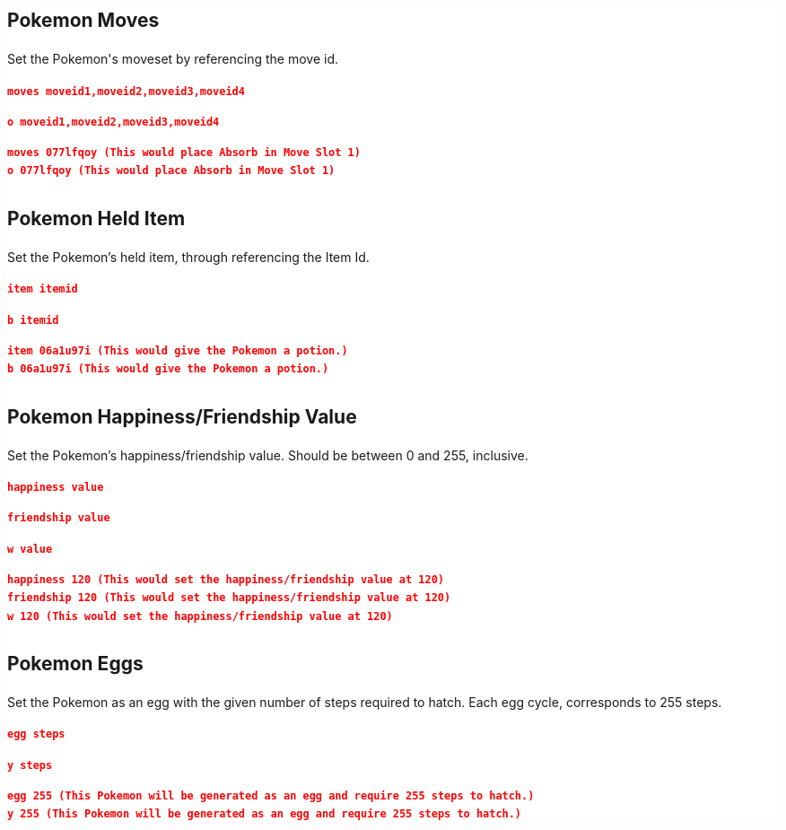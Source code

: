 ## Pokemon Moves
Set the Pokemon's moveset by referencing the move id.
```json
moves moveid1,moveid2,moveid3,moveid4
```
```json
o moveid1,moveid2,moveid3,moveid4
```
```json title="Code Examples" 
moves 077lfqoy (This would place Absorb in Move Slot 1)
o 077lfqoy (This would place Absorb in Move Slot 1)
```

## Pokemon Held Item
Set the Pokemon’s held item, through referencing the Item Id.
```json
item itemid
```
```json
b itemid
```
```json title="Code Examples" 
item 06a1u97i (This would give the Pokemon a potion.)
b 06a1u97i (This would give the Pokemon a potion.)
```

## Pokemon Happiness/Friendship Value
Set the Pokemon’s happiness/friendship value. Should be between 0 and 255, inclusive.
```json
happiness value
```
```json
friendship value
```
```json
w value
```
```json title="Code Examples" 
happiness 120 (This would set the happiness/friendship value at 120)
friendship 120 (This would set the happiness/friendship value at 120)
w 120 (This would set the happiness/friendship value at 120)
```
## Pokemon Eggs
Set the Pokemon as an egg with the given number of steps required to hatch. Each egg cycle, corresponds to 255 steps.

```json
egg steps
```
```json
y steps
```
```json title="Code Examples" 
egg 255 (This Pokemon will be generated as an egg and require 255 steps to hatch.)
y 255 (This Pokemon will be generated as an egg and require 255 steps to hatch.)
```
